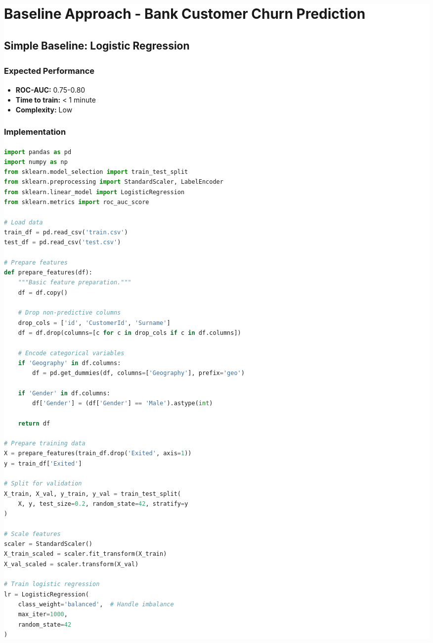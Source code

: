 # Baseline Approach - Bank Customer Churn Prediction

## Simple Baseline: Logistic Regression

### Expected Performance
- **ROC-AUC:** 0.75-0.80
- **Time to train:** < 1 minute
- **Complexity:** Low

### Implementation

```python
import pandas as pd
import numpy as np
from sklearn.model_selection import train_test_split
from sklearn.preprocessing import StandardScaler, LabelEncoder
from sklearn.linear_model import LogisticRegression
from sklearn.metrics import roc_auc_score

# Load data
train_df = pd.read_csv('train.csv')
test_df = pd.read_csv('test.csv')

# Prepare features
def prepare_features(df):
    """Basic feature preparation."""
    df = df.copy()

    # Drop non-predictive columns
    drop_cols = ['id', 'CustomerId', 'Surname']
    df = df.drop(columns=[c for c in drop_cols if c in df.columns])

    # Encode categorical variables
    if 'Geography' in df.columns:
        df = pd.get_dummies(df, columns=['Geography'], prefix='geo')

    if 'Gender' in df.columns:
        df['Gender'] = (df['Gender'] == 'Male').astype(int)

    return df

# Prepare training data
X = prepare_features(train_df.drop('Exited', axis=1))
y = train_df['Exited']

# Split for validation
X_train, X_val, y_train, y_val = train_test_split(
    X, y, test_size=0.2, random_state=42, stratify=y
)

# Scale features
scaler = StandardScaler()
X_train_scaled = scaler.fit_transform(X_train)
X_val_scaled = scaler.transform(X_val)

# Train logistic regression
lr = LogisticRegression(
    class_weight='balanced',  # Handle imbalance
    max_iter=1000,
    random_state=42
)
```
